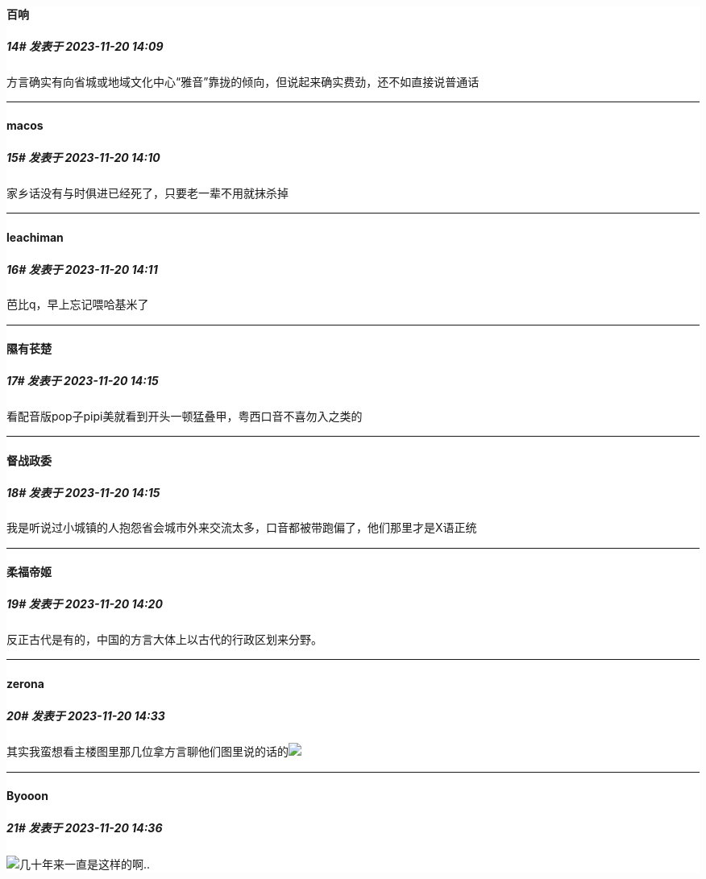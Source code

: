 ####  百响  
##### 14#       发表于 2023-11-20 14:09

方言确实有向省城或地域文化中心“雅音”靠拢的倾向，但说起来确实费劲，还不如直接说普通话

*****

####  macos  
##### 15#       发表于 2023-11-20 14:10

家乡话没有与时俱进已经死了，只要老一辈不用就抹杀掉

*****

####  leachiman  
##### 16#       发表于 2023-11-20 14:11

芭比q，早上忘记喂哈基米了

*****

####  隰有苌楚  
##### 17#       发表于 2023-11-20 14:15

看配音版pop子pipi美就看到开头一顿猛叠甲，粤西口音不喜勿入之类的

*****

####  督战政委  
##### 18#       发表于 2023-11-20 14:15

我是听说过小城镇的人抱怨省会城市外来交流太多，口音都被带跑偏了，他们那里才是X语正统

*****

####  柔福帝姬  
##### 19#       发表于 2023-11-20 14:20

反正古代是有的，中国的方言大体上以古代的行政区划来分野。

*****

####  zerona  
##### 20#       发表于 2023-11-20 14:33

其实我蛮想看主楼图里那几位拿方言聊他们图里说的话的<img src="https://static.saraba1st.com/image/smiley/face2017/053.png" referrerpolicy="no-referrer">

*****

####  Byooon  
##### 21#       发表于 2023-11-20 14:36

<img src="https://static.saraba1st.com/image/smiley/face2017/058.png" referrerpolicy="no-referrer">几十年来一直是这样的啊..
